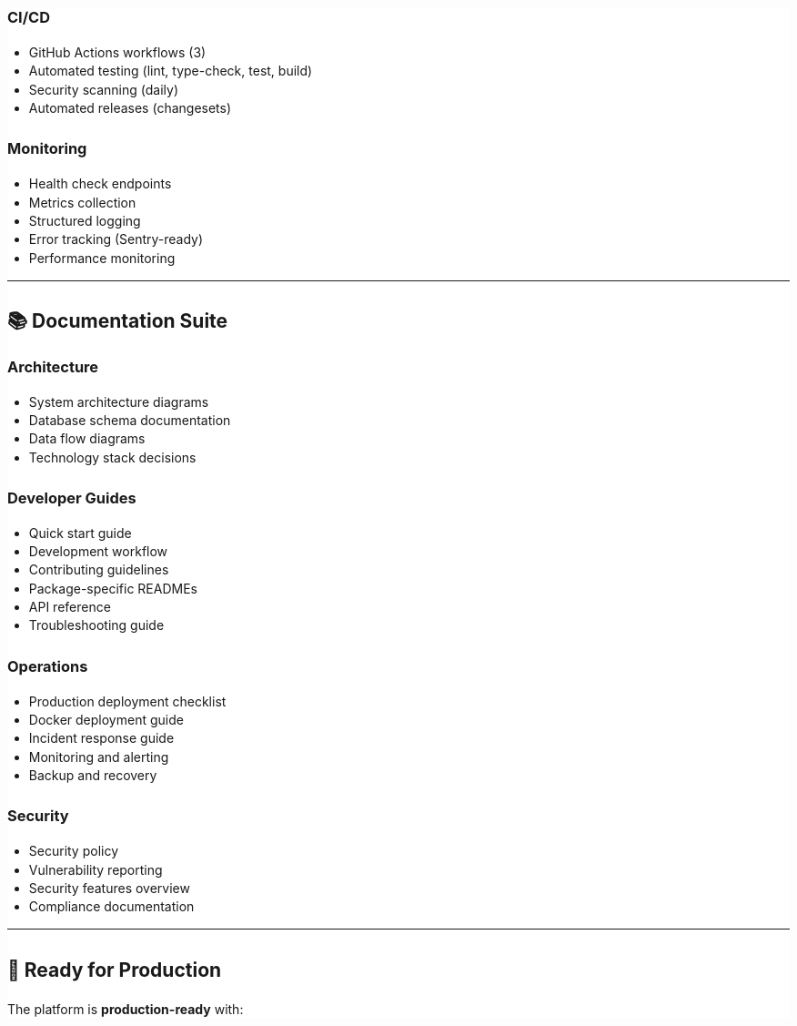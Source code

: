 ### CI/CD
- GitHub Actions workflows (3)
- Automated testing (lint, type-check, test, build)
- Security scanning (daily)
- Automated releases (changesets)

### Monitoring
- Health check endpoints
- Metrics collection
- Structured logging
- Error tracking (Sentry-ready)
- Performance monitoring

---

## 📚 Documentation Suite

### Architecture
- System architecture diagrams
- Database schema documentation
- Data flow diagrams
- Technology stack decisions

### Developer Guides
- Quick start guide
- Development workflow
- Contributing guidelines
- Package-specific READMEs
- API reference
- Troubleshooting guide

### Operations
- Production deployment checklist
- Docker deployment guide
- Incident response guide
- Monitoring and alerting
- Backup and recovery

### Security
- Security policy
- Vulnerability reporting
- Security features overview
- Compliance documentation

---

## 🎯 Ready for Production

The platform is **production-ready** with:
